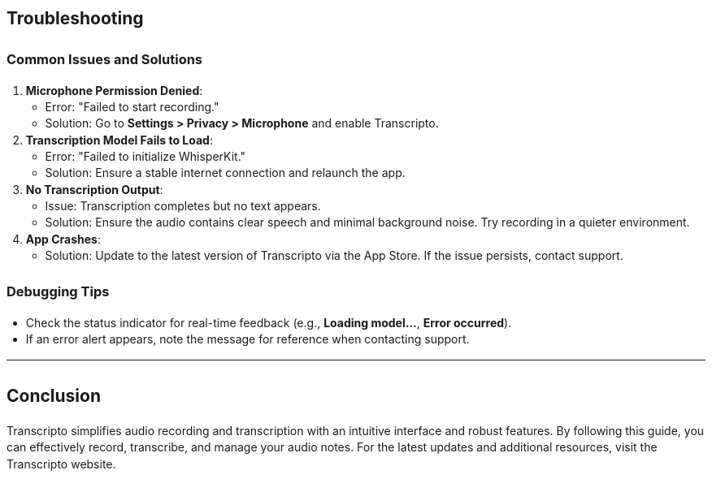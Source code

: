 
## Troubleshooting

### Common Issues and Solutions

1. **Microphone Permission Denied**:
    - Error: "Failed to start recording."
    - Solution: Go to **Settings > Privacy > Microphone** and enable Transcripto.
2. **Transcription Model Fails to Load**:
    - Error: "Failed to initialize WhisperKit."
    - Solution: Ensure a stable internet connection and relaunch the app.
3. **No Transcription Output**:
    - Issue: Transcription completes but no text appears.
    - Solution: Ensure the audio contains clear speech and minimal background noise. Try recording in a quieter environment.
4. **App Crashes**:
    - Solution: Update to the latest version of Transcripto via the App Store. If the issue persists, contact support.

### Debugging Tips

- Check the status indicator for real-time feedback (e.g., **Loading model...**, **Error occurred**).
- If an error alert appears, note the message for reference when contacting support.

---

## Conclusion

Transcripto simplifies audio recording and transcription with an intuitive interface and robust features. By following this guide, you can effectively record, transcribe, and manage your audio notes. For the latest updates and additional resources, visit the Transcripto website.